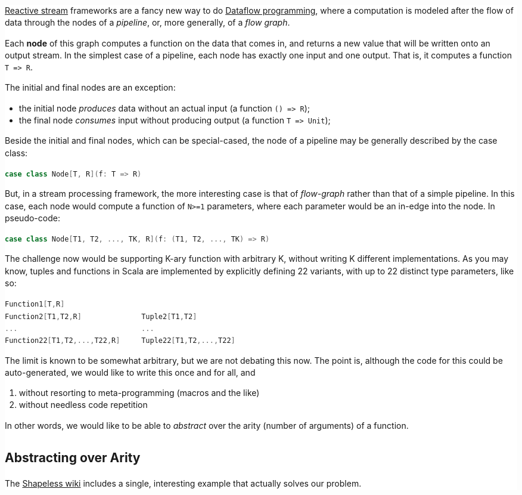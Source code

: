 [Reactive stream](http://reactive-streams.org) frameworks are a fancy new way to do [Dataflow programming](https://en.wikipedia.org/wiki/Dataflow_programming), where
a computation is modeled after the flow of data through the nodes of a *pipeline*, or, more generally, of a *flow graph*.

Each **node** of this graph computes a function on the data that comes in, and returns a new value that will be written onto an output stream. In the simplest case of a pipeline,
each node has exactly one input and one output. That is, it computes a function `T => R`.

The initial and final nodes are an exception:

 - the initial node *produces* data without an actual input (a function `() => R`);
 - the final node *consumes* input without producing output (a function `T => Unit`);

Beside the initial and final nodes, which can be special-cased, the node of a pipeline may be generally described by the case class:

~~~scala
case class Node[T, R](f: T => R)
~~~

But, in a stream processing framework, the more interesting case is that of *flow-graph*
rather than that of a simple pipeline. In this case, each node would compute a function
of `N>=1` parameters, where each parameter would be an in-edge into the node.
In pseudo-code:


~~~scala
case class Node[T1, T2, ..., TK, R](f: (T1, T2, ..., TK) => R)
~~~

The challenge now would be supporting K-ary function with arbitrary K, without writing K
different implementations. As you may know, tuples and functions in Scala
are implemented by explicitly defining 22 variants, with
up to 22 distinct type parameters, like so:

~~~scala
Function1[T,R]                   
Function2[T1,T2,R]              Tuple2[T1,T2]
...                             ...
Function22[T1,T2,...,T22,R]     Tuple22[T1,T2,...,T22]
~~~

The limit is known to be somewhat arbitrary, but we are not debating
this now. The point is, although the code for this could be
auto-generated, we would like to write this once and for all, and

   1. without resorting to meta-programming (macros and the like)
   2. without needless code repetition


In other words, we would like to be able to *abstract* over the arity (number of arguments) of a function.

## Abstracting over Arity

The [Shapeless wiki](https://github.com/milessabin/shapeless/wiki/Feature-overview:-shapeless-2.0.0#facilities-for-abstracting-over-arity) includes a single, interesting example that actually solves our problem.
